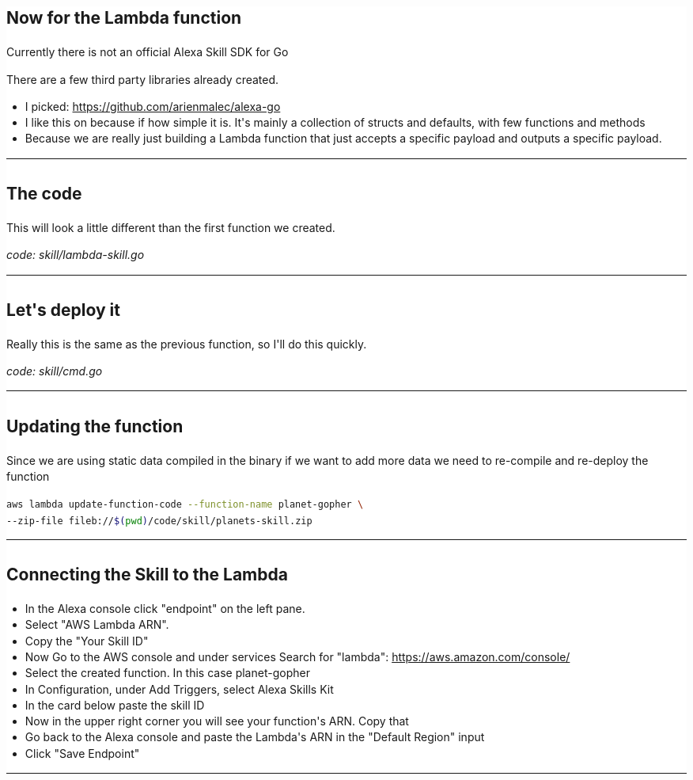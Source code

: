 
## Now for the Lambda function

Currently there is not an official Alexa Skill SDK for Go

There are a few third party libraries already created.

- I picked: https://github.com/arienmalec/alexa-go
- I like this on because if how simple it is. It's mainly a collection of structs and defaults, with few functions and methods
- Because we are really just building a Lambda function that just accepts a specific payload and outputs a specific payload.

---

## The code

This will look a little different than the first function we created.

_code: skill/lambda-skill.go_

---

## Let's deploy it

Really this is the same as the previous function, so I'll do this quickly.

_code: skill/cmd.go_

---

## Updating the function

Since we are using static data compiled in the binary if we want to add more data we need to re-compile and re-deploy the function

```bash
aws lambda update-function-code --function-name planet-gopher \
--zip-file fileb://$(pwd)/code/skill/planets-skill.zip
```

---

## Connecting the Skill to the Lambda

- In the Alexa console click "endpoint" on the left pane.
- Select "AWS Lambda ARN".
- Copy the "Your Skill ID"
- Now Go to the AWS console and under services Search for "lambda": https://aws.amazon.com/console/
- Select the created function. In this case planet-gopher
- In Configuration, under Add Triggers, select Alexa Skills Kit
- In the card below paste the skill ID
- Now in the upper right corner you will see your function's ARN. Copy that
- Go back to the Alexa console and paste the Lambda's ARN in the "Default Region" input
- Click "Save Endpoint"

---